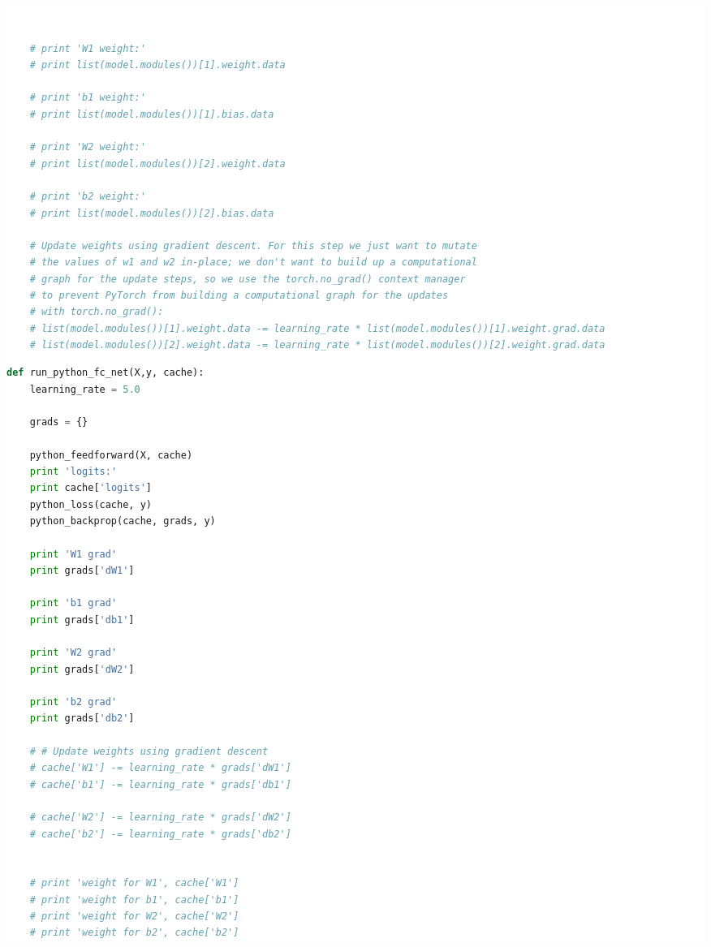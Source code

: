```python


	# print 'W1 weight:'
	# print list(model.modules())[1].weight.data

	# print 'b1 weight:'
	# print list(model.modules())[1].bias.data

	# print 'W2 weight:'
	# print list(model.modules())[2].weight.data

	# print 'b2 weight:'
	# print list(model.modules())[2].bias.data

	# Update weights using gradient descent. For this step we just want to mutate
	# the values of w1 and w2 in-place; we don't want to build up a computational
	# graph for the update steps, so we use the torch.no_grad() context manager
	# to prevent PyTorch from building a computational graph for the updates
	# with torch.no_grad():
	# list(model.modules())[1].weight.data -= learning_rate * list(model.modules())[1].weight.grad.data
	# list(model.modules())[2].weight.data -= learning_rate * list(model.modules())[2].weight.grad.data
```



```python
def run_python_fc_net(X,y, cache):
	learning_rate = 5.0

	grads = {}

	python_feedforward(X, cache)
	print 'logits:'
	print cache['logits']
	python_loss(cache, y)
	python_backprop(cache, grads, y)

	print 'W1 grad'
	print grads['dW1']

	print 'b1 grad'
	print grads['db1']

	print 'W2 grad'
	print grads['dW2']

	print 'b2 grad'
	print grads['db2']

	# # Update weights using gradient descent
	# cache['W1'] -= learning_rate * grads['dW1']
	# cache['b1'] -= learning_rate * grads['db1']

	# cache['W2'] -= learning_rate * grads['dW2']
	# cache['b2'] -= learning_rate * grads['db2']


	# print 'weight for W1', cache['W1']
	# print 'weight for b1', cache['b1']
	# print 'weight for W2', cache['W2']
	# print 'weight for b2', cache['b2']

```